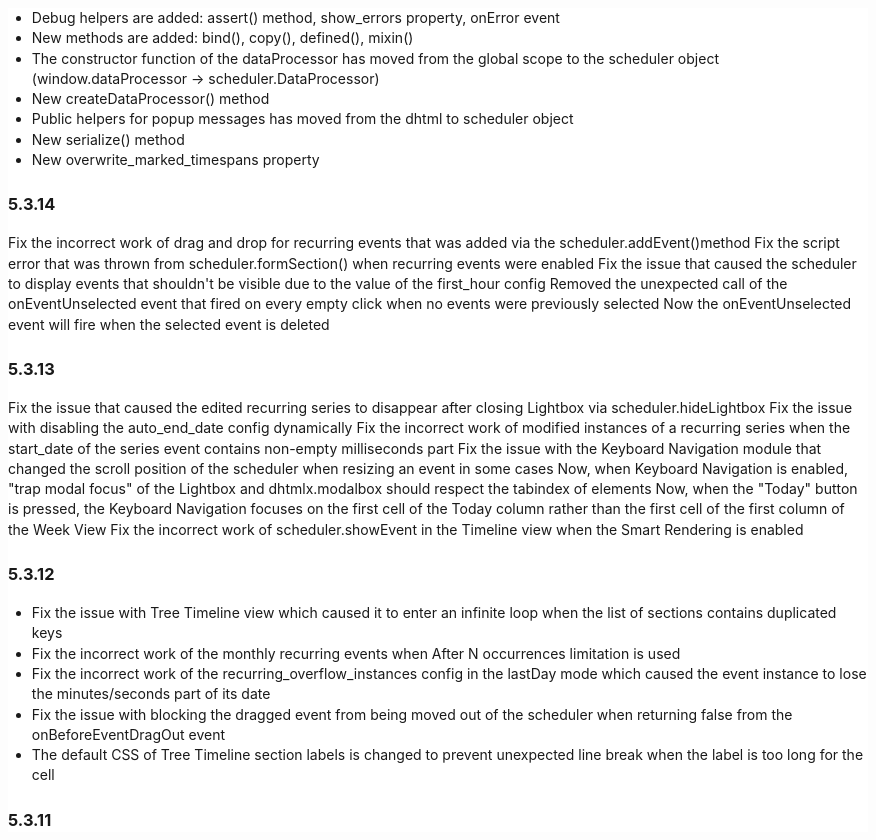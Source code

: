 - Debug helpers are added: assert() method, show_errors property, onError event
- New methods are added: bind(), copy(), defined(), mixin()
- The constructor function of the dataProcessor has moved from the global scope to the scheduler object (window.dataProcessor -> scheduler.DataProcessor)
- New createDataProcessor() method
- Public helpers for popup messages has moved from the dhtml to scheduler object
- New serialize() method
- New overwrite_marked_timespans property

### 5.3.14

Fix the incorrect work of drag and drop for recurring events that was added via the scheduler.addEvent()method
Fix the script error that was thrown from scheduler.formSection() when recurring events were enabled
Fix the issue that caused the scheduler to display events that shouldn't be visible due to the value of the first_hour config
Removed the unexpected call of the onEventUnselected event that fired on every empty click when no events were previously selected
Now the onEventUnselected event will fire when the selected event is deleted

### 5.3.13

Fix the issue that caused the edited recurring series to disappear after closing Lightbox via scheduler.hideLightbox
Fix the issue with disabling the auto_end_date config dynamically
Fix the incorrect work of modified instances of a recurring series when the start_date of the series event contains non-empty milliseconds part
Fix the issue with the Keyboard Navigation module that changed the scroll position of the scheduler when resizing an event in some cases
Now, when Keyboard Navigation is enabled, "trap modal focus" of the Lightbox and dhtmlx.modalbox should respect the tabindex of elements
Now, when the "Today" button is pressed, the Keyboard Navigation focuses on the first cell of the Today column rather than the first cell of the first column of the Week View
Fix the incorrect work of scheduler.showEvent in the Timeline view when the Smart Rendering is enabled

### 5.3.12

- Fix the issue with Tree Timeline view which caused it to enter an infinite loop when the list of sections contains duplicated keys
- Fix the incorrect work of the monthly recurring events when After N occurrences limitation is used
- Fix the incorrect work of the recurring_overflow_instances config in the lastDay mode which caused the event instance to lose the minutes/seconds part of its date
- Fix the issue with blocking the dragged event from being moved out of the scheduler when returning false from the onBeforeEventDragOut event
- The default CSS of Tree Timeline section labels is changed to prevent unexpected line break when the label is too long for the cell

### 5.3.11
